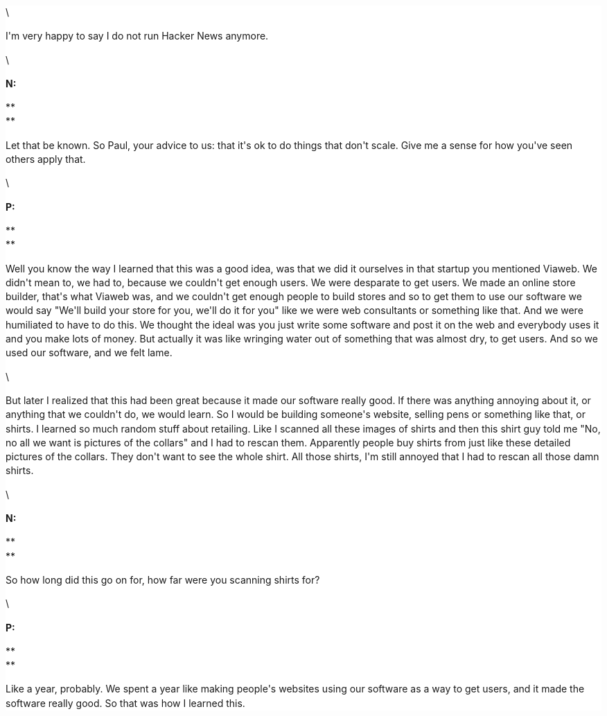 \

I'm very happy to say I do not run Hacker News anymore.

\

**N:**

**\
**

Let that be known. So Paul, your advice to us: that it's ok to do things that don't scale. Give me a sense for how you've seen others apply that.

\

**P:**

**\
**

Well you know the way I learned that this was a good idea, was that we did it ourselves in that startup you mentioned Viaweb. We didn't mean to, we had to, because we couldn't get enough users. We were desparate to get users. We made an online store builder, that's what Viaweb was, and we couldn't get enough people to build stores and so to get them to use our software we would say "We'll build your store for you, we'll do it for you" like we were web consultants or something like that. And we were humiliated to have to do this. We thought the ideal was you just write some software and post it on the web and everybody uses it and you make lots of money. But actually it was like wringing water out of something that was almost dry, to get users. And so we used our software, and we felt lame.

\

But later I realized that this had been great because it made our software really good. If there was anything annoying about it, or anything that we couldn't do, we would learn. So I would be building someone's website, selling pens or something like that, or shirts. I learned so much random stuff about retailing. Like I scanned all these images of shirts and then this shirt guy told me "No, no all we want is pictures of the collars" and I had to rescan them. Apparently people buy shirts from just like these detailed pictures of the collars. They don't want to see the whole shirt. All those shirts, I'm still annoyed that I had to rescan all those damn shirts.

\

**N:**

**\
**

So how long did this go on for, how far were you scanning shirts for?

\

**P:**

**\
**

Like a year, probably. We spent a year like making people's websites using our software as a way to get users, and it made the software really good. So that was how I learned this.
